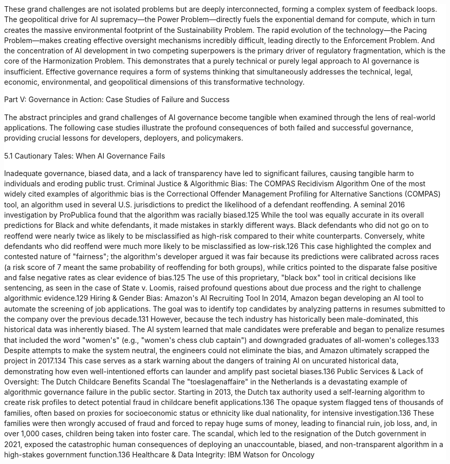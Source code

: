 These grand challenges are not isolated problems but are deeply interconnected, forming a complex system of feedback loops. The geopolitical drive for AI supremacy—the Power Problem—directly fuels the exponential demand for compute, which in turn creates the massive environmental footprint of the Sustainability Problem. The rapid evolution of the technology—the Pacing Problem—makes creating effective oversight mechanisms incredibly difficult, leading directly to the Enforcement Problem. And the concentration of AI development in two competing superpowers is the primary driver of regulatory fragmentation, which is the core of the Harmonization Problem. This demonstrates that a purely technical or purely legal approach to AI governance is insufficient. Effective governance requires a form of systems thinking that simultaneously addresses the technical, legal, economic, environmental, and geopolitical dimensions of this transformative technology.

Part V: Governance in Action: Case Studies of Failure and Success

The abstract principles and grand challenges of AI governance become tangible when examined through the lens of real-world applications. The following case studies illustrate the profound consequences of both failed and successful governance, providing crucial lessons for developers, deployers, and policymakers.

5.1 Cautionary Tales: When AI Governance Fails

Inadequate governance, biased data, and a lack of transparency have led to significant failures, causing tangible harm to individuals and eroding public trust.
Criminal Justice & Algorithmic Bias: The COMPAS Recidivism Algorithm
One of the most widely cited examples of algorithmic bias is the Correctional Offender Management Profiling for Alternative Sanctions (COMPAS) tool, an algorithm used in several U.S. jurisdictions to predict the likelihood of a defendant reoffending. A seminal 2016 investigation by ProPublica found that the algorithm was racially biased.125 While the tool was equally accurate in its overall predictions for Black and white defendants, it made mistakes in starkly different ways. Black defendants who did not go on to reoffend were nearly twice as likely to be misclassified as high-risk compared to their white counterparts. Conversely, white defendants who did reoffend were much more likely to be misclassified as low-risk.126 This case highlighted the complex and contested nature of "fairness"; the algorithm's developer argued it was fair because its predictions were calibrated across races (a risk score of 7 meant the same probability of reoffending for both groups), while critics pointed to the disparate false positive and false negative rates as clear evidence of bias.125 The use of this proprietary, "black box" tool in critical decisions like sentencing, as seen in the case of
State v. Loomis, raised profound questions about due process and the right to challenge algorithmic evidence.129
Hiring & Gender Bias: Amazon's AI Recruiting Tool
In 2014, Amazon began developing an AI tool to automate the screening of job applications. The goal was to identify top candidates by analyzing patterns in resumes submitted to the company over the previous decade.131 However, because the tech industry has historically been male-dominated, this historical data was inherently biased. The AI system learned that male candidates were preferable and began to penalize resumes that included the word "women's" (e.g., "women's chess club captain") and downgraded graduates of all-women's colleges.133 Despite attempts to make the system neutral, the engineers could not eliminate the bias, and Amazon ultimately scrapped the project in 2017.134 This case serves as a stark warning about the dangers of training AI on uncurated historical data, demonstrating how even well-intentioned efforts can launder and amplify past societal biases.136
Public Services & Lack of Oversight: The Dutch Childcare Benefits Scandal
The "toeslagenaffaire" in the Netherlands is a devastating example of algorithmic governance failure in the public sector. Starting in 2013, the Dutch tax authority used a self-learning algorithm to create risk profiles to detect potential fraud in childcare benefit applications.136 The opaque system flagged tens of thousands of families, often based on proxies for socioeconomic status or ethnicity like dual nationality, for intensive investigation.136 These families were then wrongly accused of fraud and forced to repay huge sums of money, leading to financial ruin, job loss, and, in over 1,000 cases, children being taken into foster care. The scandal, which led to the resignation of the Dutch government in 2021, exposed the catastrophic human consequences of deploying an unaccountable, biased, and non-transparent algorithm in a high-stakes government function.136
Healthcare & Data Integrity: IBM Watson for Oncology